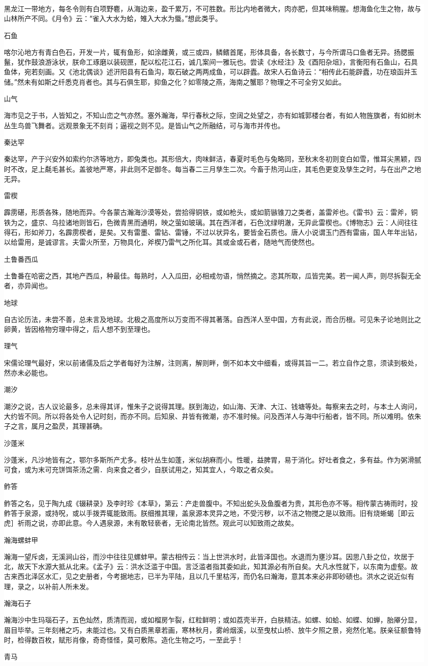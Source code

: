 黑龙江一带地方，每冬令则有白项野麅，从海边来，盈千累万，不可胜数。形比内地者微大，肉亦肥，但其味稍腥。想海鱼化生之物，故与山林所产不同。《月令》云：“雀入大水为蛤，雉入大水为蜃。”想此类乎。  

石鱼  

喀尔沁地方有青白色石，开发一片，辄有鱼形，如涂雌黄，或三或四，鳞鳍首尾，形体具备，各长数寸，与今所谓马口鱼者无异。扬腮振鬣，犹作鼓浪游泳状，朕命工琢磨以装砚匣，配以松花江石，诚几案间一雅玩也。尝读《水经注》及《酉阳杂俎》，言衡阳有石鱼山，石具鱼体，宛若刻画。又《池北偶谈》述汧阳县有石鱼沟，取石破之两两成鱼，可以辟蠹。故宋人石鱼诗云：“相传此石能辟蠹，功在琅函并玉储。”然未有如斯之纤悉克肖者也。其与石俱生耶，抑鱼之化？如零陵之燕，海南之蟹耶？物理之不可全穷又如此。  

山气  

海市见之于书，人皆知之，不知山峦之气亦然。塞外瀚海，早行春秋之际，空阔之处望之，亦有如城郭楼台者，有如人物旌旗者，有如树木丛生鸟兽飞舞者。远观景象无不刻肖；逼视之则不见。是皆山气之所融结，可与海市并传也。  

秦达罕  

秦达罕，产于兴安外如索约尔济等地方，即兔类也。其形倍大，肉味鲜洁，春夏时毛色与兔略同，至秋末冬初则变白如雪，惟耳尖黑颖，四时不改，足上氄毛甚长。盖彼地严寒，非此则不足御冬。每当春二三月孳生二次。今畜于热河山庄，其毛色更变及孳生之时，与在出产之地无异。  

雷楔  

霹雳碪，形质各殊，随地而异。今各蒙古瀚海沙漠等处，尝拾得铜铁，或如枪头，或如箭镞锥刀之类者，盖雷斧也。《雷书》云：雷斧，铜铁为之，盛京、乌拉诸地则皆石，色微青黑而通明，映之萤如玻璃。其在西洋者，石色沈绿明澈，无异此雷楔也。《博物志》云：人间往往得石，形如斧刀，名霹雳楔者，是矣。又有雷墨、雷钻、雷锤，不过以状异名，要皆金石质也。唐人小说谓玉门西有雷庙，国人年年出钻，以给雷用，是诚谬言。夫雷火所至，万物具化，斧楔乃雷气之所化耳。其或金或石者，随地气而使然也。  

土鲁番西瓜  

土鲁番在哈密之西，其地产西瓜，种最佳。每熟时，人入瓜田，必相戒勿语，悄然摘之。恣其所取，瓜皆完美。若一闻人声，则尽拆裂无全者，亦异闻也。  

地球  

自古论历法，未尝不善，总未言及地球。北极之高度所以万变而不得其著落。自西洋人至中国，方有此说，而合历根。可见朱子论地则比之卵黄，皆因格物穷理中得之，后人想不到至理也。  

理气  

宋儒论理气最好，宋以前诸儒及后之学者每好为注解，注则离，解则畔，倒不如本文中细看，或得其旨一二。若立自作之意，须读到极处，然亦未必能也。  

潮汐  

潮汐之说，古人议论最多，总未得其详，惟朱子之说得其理。朕到海边，如山海、天津、大江、钱塘等处。每察来去之时，与本土人询问，大约皆不同。所以将各处令人记时刻，而亦不同。后知泉、井皆有微潮，亦不准时候。问及西洋人与海中行船者，皆不同。所以难明。依朱子之言，属月之盈昃，其理甚确。  

沙蓬米  

沙蓬米，凡沙地皆有之，鄂尔多斯所产尤多。枝叶丛生如蓬，米似胡麻而小。性暖，益脾胃，易于消化。好吐者食之，多有益。作为粥滑腻可食，或为末可充饼饵茶汤之需．向来食之者少，自朕试用之，知其宜人，今取之者众矣。  

鲊答  

鲊答之名，见于陶九成《辍耕录》及李时珍《本草》，第云：产走兽腹中。不知出蛇头及鱼腹者为贵，其形色亦不等。相传蒙古祷雨时，投鲊答于泉源，或持呪，或以手拨弄辄能致雨。朕细推其理，盖泉源本灵异之地，不受污秽，以不洁之物搅之是以致雨。旧有烧蜥蝎［即云虎］祈雨之说，亦即此意。今人遇泉源，未有敢轻亵者，无论南北皆然。观此可以知致雨之故矣。  

瀚海螺蚌甲  

瀚海一望斥卤，无溪涧山谷，而沙中往往见螺蚌甲。蒙古相传云：当上世洪水时，此皆泽国也。水退而为壅沙耳。因思八卦之位，坎居于北，故天下水源大抵从北来。《孟子》云：洪水泛滥于中国。言泛滥者指其委如此，知其源必有所自矣。大凡水性就下，以东南为虚壑。故古来西北泽区水汇，见之史册者，今考据地志，已半为平陆，且以几千里枯泻，而仍名曰瀚海，意其本来必非即砂碛也。洪水之说近似有理，录之，以补前人所未发。  

瀚海石子  

瀚海沙中生玛瑙石子，五色灿然，质清而润，或如榴房乍裂，红粒鲜明；或如荔壳半开，白肤精洁。如螺、如蛤、如蝶、如蝉，胎厣分显，眉目毕举。三年刻楮之巧，未能过也。又有白质黑章若画，寒林秋月，雾岭烟溪，以至曳杖山桥、放牛夕照之景，宛然化笔。朕亲征额鲁特时，检得数百枚，赋形肖像，奇奇怪怪，莫可敷陈。造化生物之巧，一至此乎！  

青马  
